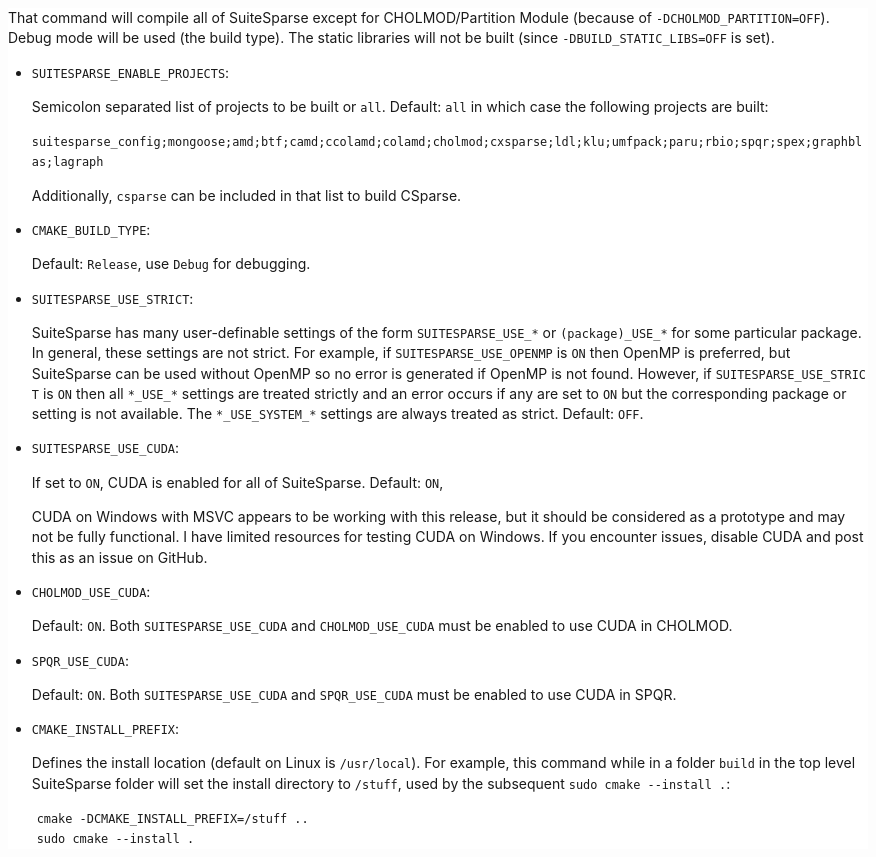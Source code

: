 That command will compile all of SuiteSparse except for CHOLMOD/Partition
Module (because of `-DCHOLMOD_PARTITION=OFF`).  Debug mode will be used (the
build type).  The static libraries will not be built (since
`-DBUILD_STATIC_LIBS=OFF` is set).

* `SUITESPARSE_ENABLE_PROJECTS`:

  Semicolon separated list of projects to be built or `all`.
  Default: `all` in which case the following projects are built:

  `suitesparse_config;mongoose;amd;btf;camd;ccolamd;colamd;cholmod;cxsparse;ldl;klu;umfpack;paru;rbio;spqr;spex;graphblas;lagraph`

  Additionally, `csparse` can be included in that list to build CSparse.

* `CMAKE_BUILD_TYPE`:

  Default: `Release`, use `Debug` for debugging.

* `SUITESPARSE_USE_STRICT`:

  SuiteSparse has many user-definable settings of the form `SUITESPARSE_USE_*`
  or `(package)_USE_*` for some particular package.  In general, these settings
  are not strict.  For example, if `SUITESPARSE_USE_OPENMP` is `ON` then OpenMP
  is preferred, but SuiteSparse can be used without OpenMP so no error is
  generated if OpenMP is not found.  However, if `SUITESPARSE_USE_STRICT` is
  `ON` then all `*_USE_*` settings are treated strictly and an error occurs
  if any are set to `ON` but the corresponding package or setting is not
  available.  The `*_USE_SYSTEM_*` settings are always treated as strict.
  Default: `OFF`.

* `SUITESPARSE_USE_CUDA`:

  If set to `ON`, CUDA is enabled for all of SuiteSparse.  Default: `ON`,

  CUDA on Windows with MSVC appears to be working with this release, but it
  should be considered as a prototype and may not be fully functional.  I have
  limited resources for testing CUDA on Windows.  If you encounter issues,
  disable CUDA and post this as an issue on GitHub.

* `CHOLMOD_USE_CUDA`:

  Default: `ON`.  Both `SUITESPARSE_USE_CUDA` and `CHOLMOD_USE_CUDA` must be
  enabled to use CUDA in CHOLMOD.

* `SPQR_USE_CUDA`:

  Default: `ON`.  Both `SUITESPARSE_USE_CUDA` and `SPQR_USE_CUDA` must be
  enabled to use CUDA in SPQR.

* `CMAKE_INSTALL_PREFIX`:

  Defines the install location (default on Linux is `/usr/local`).  For example,
  this command while in a folder `build` in the top level SuiteSparse folder
  will set the install directory to `/stuff`, used by the subsequent
  `sudo cmake --install .`:
```
    cmake -DCMAKE_INSTALL_PREFIX=/stuff ..
    sudo cmake --install .
```
